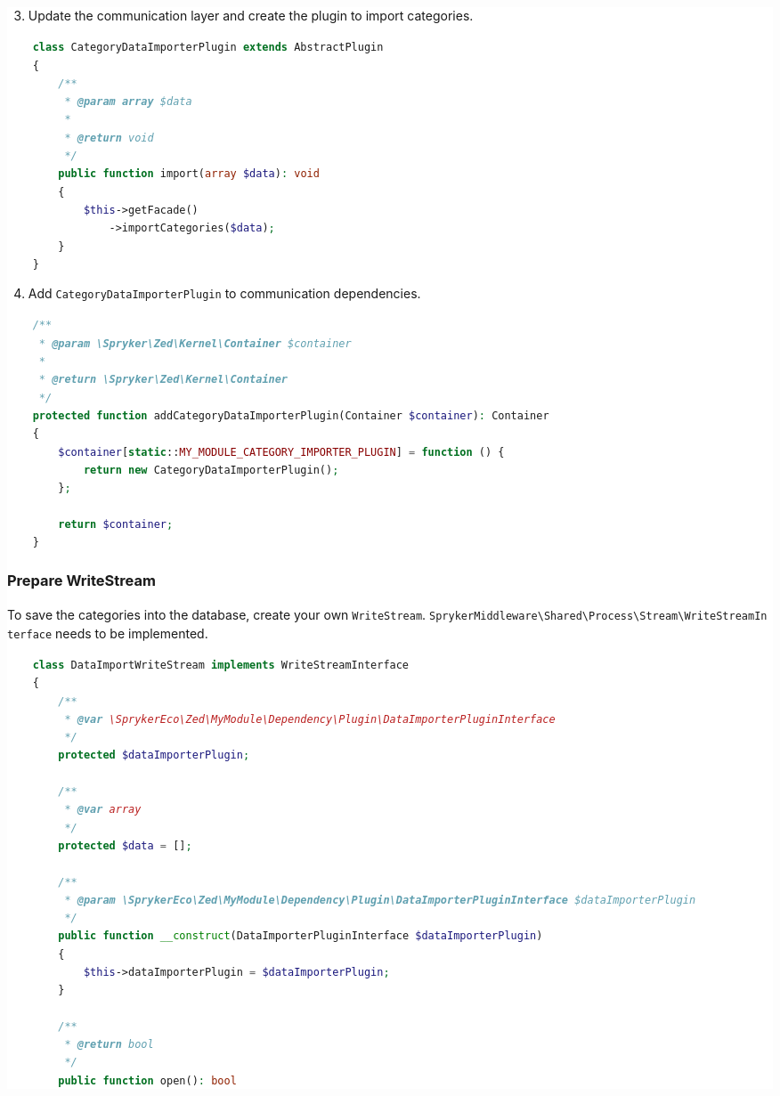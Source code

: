 3. Update the communication layer and create the plugin to import categories.

```php
	class CategoryDataImporterPlugin extends AbstractPlugin
	{
		/**
		 * @param array $data
		 *
		 * @return void
		 */
		public function import(array $data): void
		{
			$this->getFacade()
				->importCategories($data);
		}
	}
```

4. Add `CategoryDataImporterPlugin` to communication dependencies.

```php
	/**
	 * @param \Spryker\Zed\Kernel\Container $container
	 *
	 * @return \Spryker\Zed\Kernel\Container
	 */
	protected function addCategoryDataImporterPlugin(Container $container): Container
	{
		$container[static::MY_MODULE_CATEGORY_IMPORTER_PLUGIN] = function () {
			return new CategoryDataImporterPlugin();
		};

		return $container;
	}
```

### Prepare WriteStream

To save the categories into the database, create your own `WriteStream`. `SprykerMiddleware\Shared\Process\Stream\WriteStreamInterface` needs to be implemented.

```php
	class DataImportWriteStream implements WriteStreamInterface
	{
		/**
		 * @var \SprykerEco\Zed\MyModule\Dependency\Plugin\DataImporterPluginInterface
		 */
		protected $dataImporterPlugin;

		/**
		 * @var array
		 */
		protected $data = [];

		/**
		 * @param \SprykerEco\Zed\MyModule\Dependency\Plugin\DataImporterPluginInterface $dataImporterPlugin
		 */
		public function __construct(DataImporterPluginInterface $dataImporterPlugin)
		{
			$this->dataImporterPlugin = $dataImporterPlugin;
		}

		/**
		 * @return bool
		 */
		public function open(): bool
```